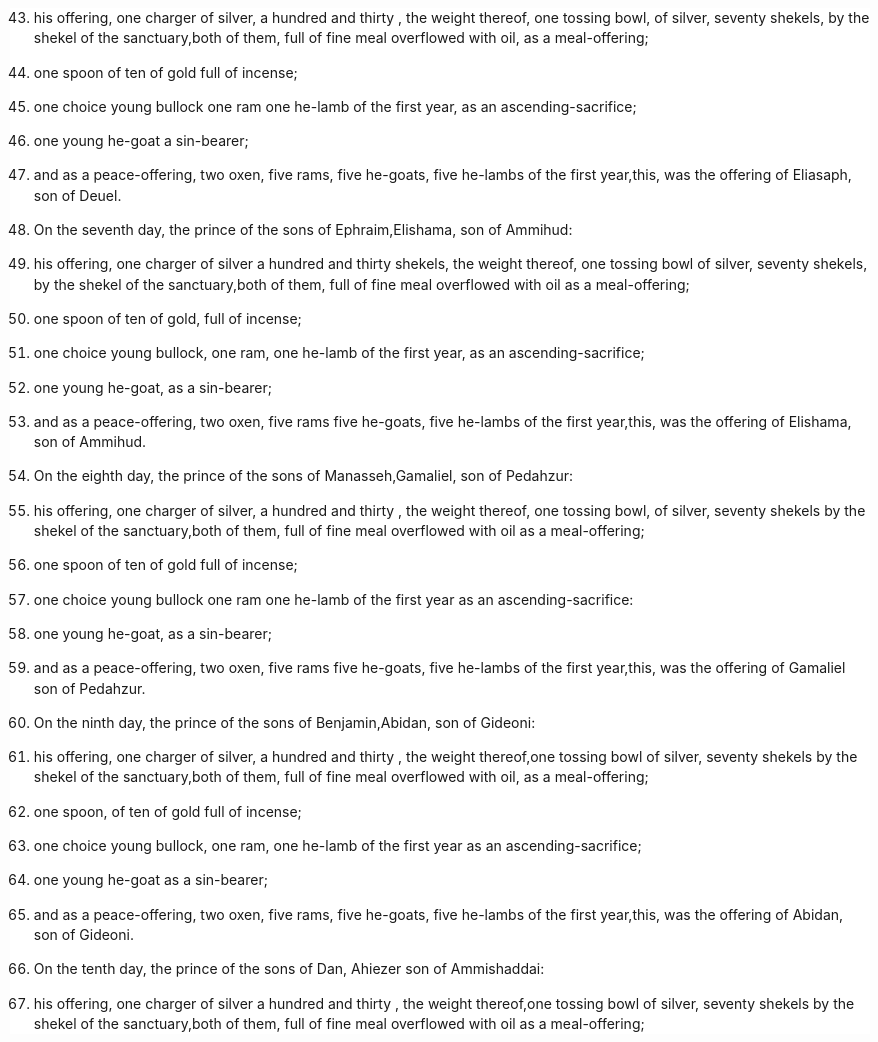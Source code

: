 43. his offering, one charger of silver, a hundred and thirty   , the weight thereof, one tossing bowl, of silver, seventy shekels, by the shekel of the sanctuary,both of them, full of fine meal overflowed with oil, as a meal-offering;

44. one spoon of ten   of gold full of incense;

45. one choice young bullock one ram one he-lamb of the first year, as an ascending-sacrifice;

46. one young he-goat a sin-bearer;

47. and as a peace-offering, two oxen, five rams, five he-goats, five he-lambs of the first year,this, was the offering of Eliasaph, son of Deuel.

48. On the seventh day, the prince of the sons of Ephraim,Elishama, son of Ammihud:

49. his offering, one charger of silver a hundred and thirty shekels, the weight thereof, one tossing bowl of silver, seventy shekels, by the shekel of the sanctuary,both of them, full of fine meal overflowed with oil as a meal-offering;

50. one spoon of ten   of gold, full of incense;

51. one choice young bullock, one ram, one he-lamb of the first year, as an ascending-sacrifice;

52. one young he-goat, as a sin-bearer;

53. and as a peace-offering, two oxen, five rams five he-goats, five he-lambs of the first year,this, was the offering of Elishama, son of Ammihud.

54. On the eighth day, the prince of the sons of Manasseh,Gamaliel, son of Pedahzur:

55. his offering, one charger of silver, a hundred and thirty   , the weight thereof, one tossing bowl, of silver, seventy shekels by the shekel of the sanctuary,both of them, full of fine meal overflowed with oil as a meal-offering;

56. one spoon of ten   of gold full of incense;

57. one choice young bullock one ram one he-lamb of the first year as an ascending-sacrifice:

58. one young he-goat, as a sin-bearer;

59. and as a peace-offering, two oxen, five rams five he-goats, five he-lambs of the first year,this, was the offering of Gamaliel son of Pedahzur.

60. On the ninth day, the prince of the sons of Benjamin,Abidan, son of Gideoni:

61. his offering, one charger of silver, a hundred and thirty   , the weight thereof,one tossing bowl of silver, seventy shekels by the shekel of the sanctuary,both of them, full of fine meal overflowed with oil, as a meal-offering;

62. one spoon, of ten   of gold full of incense;

63. one choice young bullock, one ram, one he-lamb of the first year as an ascending-sacrifice;

64. one young he-goat as a sin-bearer;

65. and as a peace-offering, two oxen, five rams, five he-goats, five he-lambs of the first year,this, was the offering of Abidan, son of Gideoni.

66. On the tenth day, the prince of the sons of Dan, Ahiezer son of Ammishaddai:

67. his offering, one charger of silver a hundred and thirty   , the weight thereof,one tossing bowl of silver, seventy shekels by the shekel of the sanctuary,both of them, full of fine meal overflowed with oil as a meal-offering;
